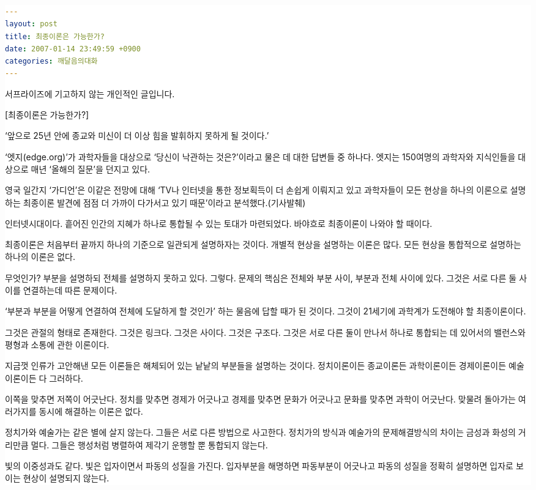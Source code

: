 ```yaml
---
layout: post
title: 최종이론은 가능한가?
date: 2007-01-14 23:49:59 +0900
categories: 깨달음의대화
---
```

서프라이즈에 기고하지 않는 개인적인 글입니다.
  

  
[최종이론은 가능한가?]
  

  
‘앞으로 25년 안에 종교와 미신이 더 이상 힘을 발휘하지 못하게 될 것이다.’ 
  

  
‘엣지(edge.org)’가 과학자들을 대상으로 ‘당신이 낙관하는 것은?’이라고 물은 데 대한 답변들 중 하나다. 엣지는 150여명의 과학자와 지식인들을 대상으로 매년 ‘올해의 질문’을 던지고 있다. 
  

  
영국 일간지 ‘가디언’은 이같은 전망에 대해 ‘TV나 인터넷을 통한 정보획득이 더 손쉽게 이뤄지고 있고 과학자들이 모든 현상을 하나의 이론으로 설명하는 최종이론 발견에 점점 더 가까이 다가서고 있기 때문’이라고 분석했다.(기사발췌)
  

  

  
인터넷시대이다. 흩어진 인간의 지혜가 하나로 통합될 수 있는 토대가 마련되었다. 바야흐로 최종이론이 나와야 할 때이다. 
  

  
최종이론은 처음부터 끝까지 하나의 기준으로 일관되게 설명하자는 것이다. 개별적 현상을 설명하는 이론은 많다. 모든 현상을 통합적으로 설명하는 하나의 이론은 없다. 
  

  
무엇인가? 부분을 설명하되 전체를 설명하지 못하고 있다. 그렇다. 문제의 핵심은 전체와 부분 사이, 부분과 전체 사이에 있다. 그것은 서로 다른 둘 사이를 연결하는데 따른 문제이다. 
  

  
‘부분과 부분을 어떻게 연결하여 전체에 도달하게 할 것인가’ 하는 물음에 답할 때가 된 것이다. 그것이 21세기에 과학계가 도전해야 할 최종이론이다. 
  

  
그것은 관절의 형태로 존재한다. 그것은 링크다. 그것은 사이다. 그것은 구조다. 그것은 서로 다른 둘이 만나서 하나로 통합되는 데 있어서의 밸런스와 평형과 소통에 관한 이론이다. 
  

  
지금껏 인류가 고안해낸 모든 이론들은 해체되어 있는 낱낱의 부분들을 설명하는 것이다. 정치이론이든 종교이론든 과학이론이든 경제이론이든 예술이론이든 다 그러하다. 
  

  
이쪽을 맞추면 저쪽이 어긋난다. 정치를 맞추면 경제가 어긋나고 경제를 맞추면 문화가 어긋나고 문화를 맞추면 과학이 어긋난다. 맞물려 돌아가는 여러가지를 동시에 해결하는 이론은 없다. 
  

  
정치가와 예술가는 같은 별에 살지 않는다. 그들은 서로 다른 방법으로 사고한다. 정치가의 방식과 예술가의 문제해결방식의 차이는 금성과 화성의 거리만큼 멀다. 그들은 행성처럼 병렬하여 제각기 운행할 뿐 통합되지 않는다. 
  

  
빛의 이중성과도 같다. 빛은 입자이면서 파동의 성질을 가진다. 입자부분을 해명하면 파동부분이 어긋나고 파동의 성질을 정확히 설명하면 입자로 보이는 현상이 설명되지 않는다. 
  
